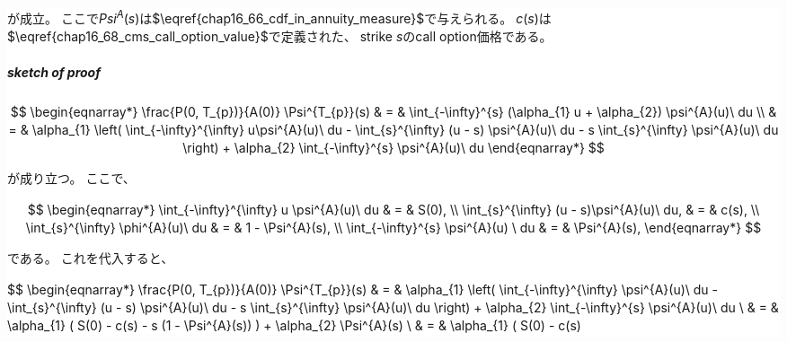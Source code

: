 が成立。
ここで$Psi^{A}(s)$は$\eqref{chap16_66_cdf_in_annuity_measure}$で与えられる。
$c(s)$は$\eqref{chap16_68_cms_call_option_value}$で定義された、 strike $s$のcall option価格である。

##### sketch of proof

$$
\begin{eqnarray*}
    \frac{P(0, T_{p})}{A(0)} \Psi^{T_{p}}(s)
        & = & \int_{-\infty}^{s} (\alpha_{1} u + \alpha_{2}) \psi^{A}(u)\ du
        \\
        & = & \alpha_{1}
            \left(
                \int_{-\infty}^{\infty} u\psi^{A}(u)\ du
                - \int_{s}^{\infty} (u - s) \psi^{A}(u)\ du
                - s \int_{s}^{\infty} \psi^{A}(u)\ du
            \right)
            + \alpha_{2} \int_{-\infty}^{s} \psi^{A}(u)\ du
\end{eqnarray*}
$$

が成り立つ。
ここで、

$$
\begin{eqnarray*}
    \int_{-\infty}^{\infty} u \psi^{A}(u)\ du
        & = & S(0),
    \\
    \int_{s}^{\infty} (u - s)\psi^{A}(u)\ du,
        & = & c(s),
    \\
    \int_{s}^{\infty} \phi^{A}(u)\ du
        & = & 1 - \Psi^{A}(s),
    \\
    \int_{-\infty}^{s} \psi^{A}(u) \ du
        & = & \Psi^{A}(s),
\end{eqnarray*}
$$

である。
これを代入すると、

$$
\begin{eqnarray*}
    \frac{P(0, T_{p})}{A(0)} \Psi^{T_{p}}(s)
        & = & \alpha_{1}
            \left(
                \int_{-\infty}^{\infty} \psi^{A}(u)\ du
                - \int_{s}^{\infty} (u - s) \psi^{A}(u)\ du
                - s \int_{s}^{\infty} \psi^{A}(u)\ du
            \right)
            + \alpha_{2} \int_{-\infty}^{s} \psi^{A}(u)\ du
        \\
        & = & \alpha_{1}
            (
                S(0)
                - c(s)
                - s (1 - \Psi^{A}(s))
            )
            + \alpha_{2}  \Psi^{A}(s)
        \\
        & = & \alpha_{1}
            (
                S(0)
                - c(s)